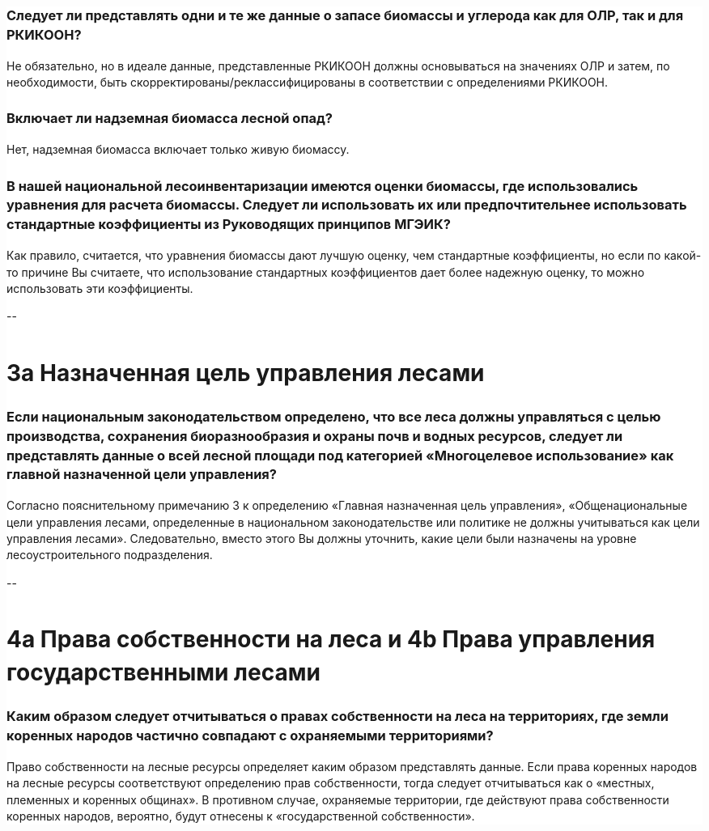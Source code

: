 ### Следует ли представлять одни и те же данные о запасе биомассы и углерода как для ОЛР, так и для РКИКООН?

Не обязательно, но в идеале данные, представленные РКИКООН должны основываться на значениях ОЛР и затем, по необходимости, быть скорректированы/реклассифицированы в соответствии с определениями РКИКООН.

### Включает ли надземная биомасса лесной опад?

Нет, надземная биомасса включает только живую биомассу.

### В нашей национальной лесоинвентаризации имеются оценки биомассы, где использовались уравнения для расчета биомассы. Следует ли использовать их или предпочтительнее использовать стандартные коэффициенты из Руководящих принципов МГЭИК?

Как правило, считается, что уравнения биомассы дают лучшую оценку, чем стандартные коэффициенты, но если по какой-то причине Вы считаете, что использование стандартных коэффициентов дает более надежную оценку, то можно использовать эти коэффициенты.

--

# 3a Назначенная цель управления лесами

### Если национальным законодательством определено, что все леса должны управляться с целью производства, сохранения биоразнообразия и охраны почв и водных ресурсов, следует ли представлять данные о всей лесной площади под категорией «Многоцелевое использование» как главной назначенной цели управления?

Согласно пояснительному примечанию 3 к определению «Главная назначенная цель управления», «Общенациональные цели управления лесами, определенные в национальном законодательстве или политике не должны учитываться как цели управления лесами». Следовательно, вместо этого Вы должны уточнить, какие цели были назначены на уровне лесоустроительного подразделения.

--

# 4a Права собственности на леса и 4b Права управления государственными лесами

### Каким образом следует отчитываться о правах собственности на леса на территориях, где земли коренных народов частично совпадают с охраняемыми территориями?

Право собственности на лесные ресурсы определяет каким образом представлять данные. Если права коренных народов на лесные ресурсы соответствуют определению прав собственности, тогда следует отчитываться как о «местных, племенных и коренных общинах». В противном случае, охраняемые территории, где действуют права собственности коренных народов, вероятно, будут отнесены к «государственной собственности».
